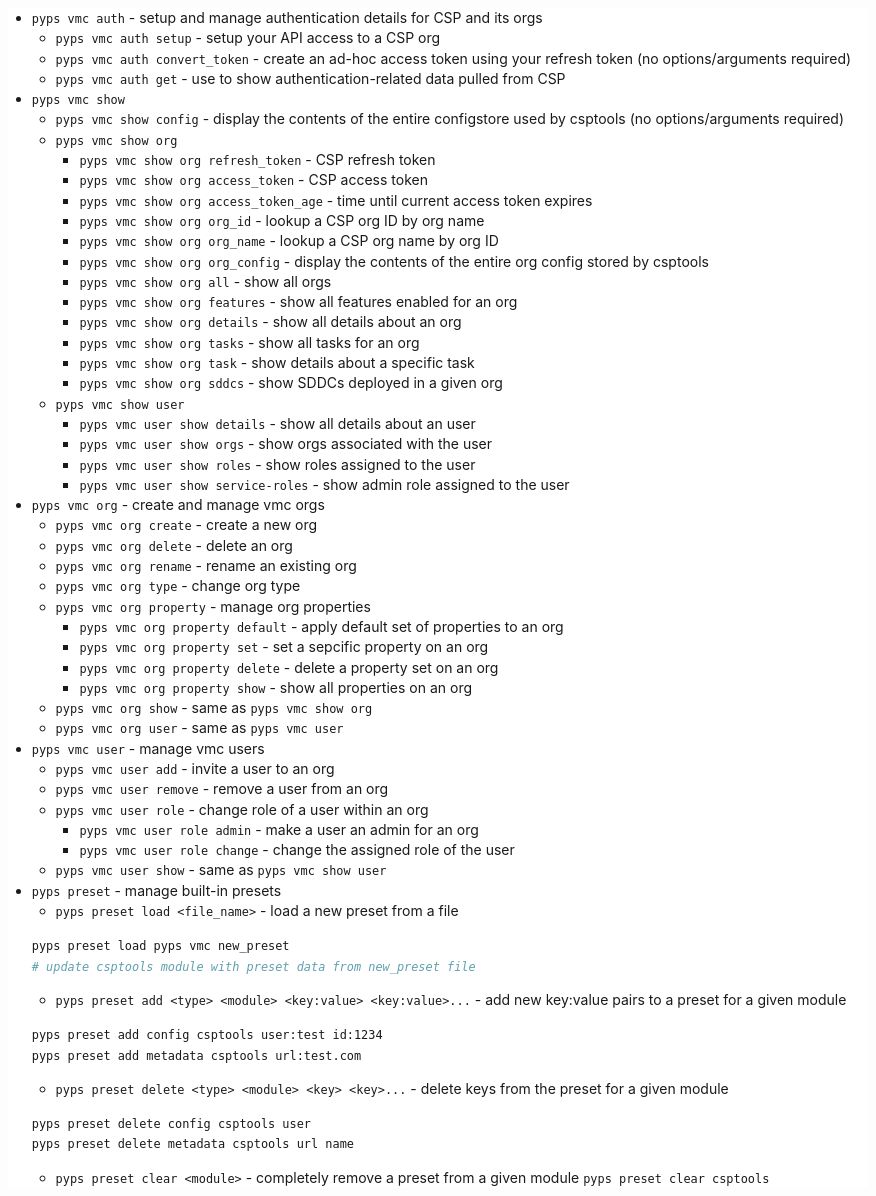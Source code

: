 * `pyps vmc auth` - setup and manage authentication details for CSP and its orgs
  * `pyps vmc auth setup` - setup your API access to a CSP org
  * `pyps vmc auth convert_token` - create an ad-hoc access token using your refresh token (no options/arguments required)
  * `pyps vmc auth get` - use to show authentication-related data pulled from CSP
* `pyps vmc show`
  * `pyps vmc show config` - display the contents of the entire configstore used by csptools (no options/arguments required)
  * `pyps vmc show org`
    * `pyps vmc show org refresh_token` - CSP refresh token
    * `pyps vmc show org access_token` - CSP access token
    * `pyps vmc show org access_token_age` - time until current access token expires
    * `pyps vmc show org org_id` - lookup a CSP org ID by org name
    * `pyps vmc show org org_name` - lookup a CSP org name by org ID
    * `pyps vmc show org org_config` - display the contents of the entire org config stored by csptools
    * `pyps vmc show org all` - show all orgs
    * `pyps vmc show org features` - show all features enabled for an org
    * `pyps vmc show org details` - show all details about an org
    * `pyps vmc show org tasks` - show all tasks for an org
    * `pyps vmc show org task` - show details about a specific task
    * `pyps vmc show org sddcs` - show SDDCs deployed in a given org
  * `pyps vmc show user`
    * `pyps vmc user show details` - show all details about an user
    * `pyps vmc user show orgs` - show orgs associated with the user
    * `pyps vmc user show roles` - show roles assigned to the user
    * `pyps vmc user show service-roles` - show admin role assigned to the user
* `pyps vmc org` - create and manage vmc orgs
  * `pyps vmc org create` - create a new org
  * `pyps vmc org delete` - delete an org
  * `pyps vmc org rename` - rename an existing org
  * `pyps vmc org type` - change org type
  * `pyps vmc org property` - manage org properties
    * `pyps vmc org property default` - apply default set of properties to an org
    * `pyps vmc org property set` - set a sepcific property on an org
    * `pyps vmc org property delete` - delete a property set on an org
    * `pyps vmc org property show` - show all properties on an org
  * `pyps vmc org show` - same as `pyps vmc show org`
  * `pyps vmc org user` - same as `pyps vmc user`
* `pyps vmc user` - manage vmc users
  * `pyps vmc user add` - invite a user to an org
  * `pyps vmc user remove` - remove a user from an org
  * `pyps vmc user role` - change role of a user within an org
    * `pyps vmc user role admin` - make a user an admin for an org
    * `pyps vmc user role change` - change the assigned role of the user
  * `pyps vmc user show` - same as `pyps vmc show user`
* `pyps preset` - manage built-in presets
  * `pyps preset load <file_name>` - load a new preset from a file
  ```sh
  pyps preset load pyps vmc new_preset
  # update csptools module with preset data from new_preset file
  ```
  * `pyps preset add <type> <module> <key:value> <key:value>...` - add new key:value pairs to a preset for a given module
  ```sh
  pyps preset add config csptools user:test id:1234
  pyps preset add metadata csptools url:test.com
  ```  
  * `pyps preset delete <type> <module> <key> <key>...` - delete keys from the preset for a given module
  ```sh
  pyps preset delete config csptools user
  pyps preset delete metadata csptools url name
  ```
  * `pyps preset clear <module>` - completely remove a preset from a given module
  `pyps preset clear csptools`